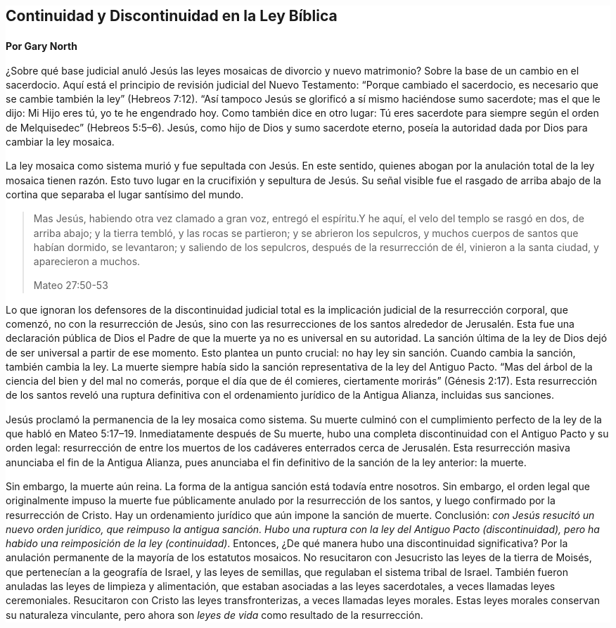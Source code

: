 ## Continuidad y Discontinuidad en la Ley Bíblica

**Por Gary North**

¿Sobre qué base judicial anuló Jesús las leyes mosaicas de divorcio y nuevo matrimonio? Sobre la base de un cambio en el sacerdocio. Aquí está el principio de revisión judicial del Nuevo Testamento: “Porque cambiado el sacerdocio, es necesario que se cambie también la ley” (Hebreos 7:12). “Así tampoco Jesús se glorificó a sí mismo haciéndose sumo sacerdote; mas el que le dijo: Mi Hijo eres tú, yo te he engendrado hoy. Como también dice en otro lugar: Tú eres sacerdote para siempre según el orden de Melquisedec” (Hebreos 5:5–6). Jesús, como hijo de Dios y sumo sacerdote eterno, poseía la autoridad dada por Dios para cambiar la ley mosaica.

La ley mosaica como sistema murió y fue sepultada con Jesús. En este sentido, quienes abogan por la anulación total de la ley mosaica tienen razón. Esto tuvo lugar en la crucifixión y sepultura de Jesús. Su señal visible fue el rasgado de arriba abajo de la cortina que separaba el lugar santísimo del mundo.

> Mas Jesús, habiendo otra vez clamado a gran voz, entregó el espíritu.Y he aquí, el velo del templo se rasgó en dos, de arriba abajo; y la tierra tembló, y las rocas se partieron; y se abrieron los sepulcros, y muchos cuerpos de santos que habían dormido, se levantaron; y saliendo de los sepulcros, después de la resurrección de él, vinieron a la santa ciudad, y aparecieron a muchos.
>
> Mateo 27:50-53

Lo que ignoran los defensores de la discontinuidad judicial total es la implicación judicial de la resurrección corporal, que comenzó, no con la resurrección de Jesús, sino con las resurrecciones de los santos alrededor de Jerusalén. Esta fue una declaración pública de Dios el Padre de que la muerte ya no es universal en su autoridad. La sanción última de la ley de Dios dejó de ser universal a partir de ese momento. Esto plantea un punto crucial: no hay ley sin sanción. Cuando cambia la sanción, también cambia la ley. La muerte siempre había sido la sanción representativa de la ley del Antiguo Pacto. “Mas del árbol de la ciencia del bien y del mal no comerás, porque el día que de él comieres, ciertamente morirás” (Génesis 2:17). Esta resurrección de los santos reveló una ruptura definitiva con el ordenamiento jurídico de la Antigua Alianza, incluidas sus sanciones.

Jesús proclamó la permanencia de la ley mosaica como sistema. Su muerte culminó con el cumplimiento perfecto de la ley de la que habló en Mateo 5:17–19. Inmediatamente después de Su muerte, hubo una completa discontinuidad con el Antiguo Pacto y su orden legal: resurrección de entre los muertos de los cadáveres enterrados cerca de Jerusalén. Esta resurrección masiva anunciaba el fin de la Antigua Alianza, pues anunciaba el fin definitivo de la sanción de la ley anterior: la muerte.

Sin embargo, la muerte aún reina. La forma de la antigua sanción está todavía entre nosotros. Sin embargo, el orden legal que originalmente impuso la muerte fue públicamente anulado por la resurrección de los santos, y luego confirmado por la resurrección de Cristo. Hay un ordenamiento jurídico que aún impone la sanción de muerte. Conclusión: _con Jesús resucitó un nuevo orden jurídico, que reimpuso la antigua sanción. Hubo una ruptura con la ley del Antiguo Pacto (discontinuidad), pero ha habido una reimposición de la ley (continuidad)_. Entonces, ¿De qué manera hubo una discontinuidad significativa? Por la anulación permanente de la mayoría de los estatutos mosaicos. No resucitaron con Jesucristo las leyes de la tierra de Moisés, que pertenecían a la geografía de Israel, y las leyes de semillas, que regulaban el sistema tribal de Israel. También fueron anuladas las leyes de limpieza y alimentación, que estaban asociadas a las leyes sacerdotales, a veces llamadas leyes ceremoniales. Resucitaron con Cristo las leyes transfronterizas, a veces llamadas leyes morales. Estas leyes morales conservan su naturaleza vinculante, pero ahora son _leyes de vida_ como resultado de la resurrección.
